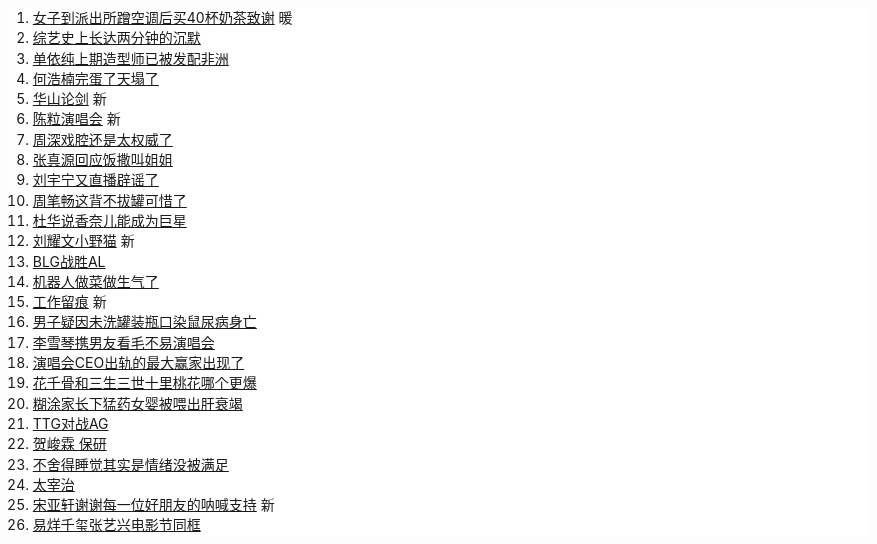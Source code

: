 1. [女子到派出所蹭空调后买40杯奶茶致谢](https://s.weibo.com//weibo?q=%23%E5%A5%B3%E5%AD%90%E5%88%B0%E6%B4%BE%E5%87%BA%E6%89%80%E8%B9%AD%E7%A9%BA%E8%B0%83%E5%90%8E%E4%B9%B040%E6%9D%AF%E5%A5%B6%E8%8C%B6%E8%87%B4%E8%B0%A2%23&t=31&band_rank=37&Refer=top)
   暖
1. [综艺史上长达两分钟的沉默](https://s.weibo.com//weibo?q=%E7%BB%BC%E8%89%BA%E5%8F%B2%E4%B8%8A%E9%95%BF%E8%BE%BE%E4%B8%A4%E5%88%86%E9%92%9F%E7%9A%84%E6%B2%89%E9%BB%98&t=31&band_rank=38&Refer=top)
1. [单依纯上期造型师已被发配非洲](https://s.weibo.com//weibo?q=%E5%8D%95%E4%BE%9D%E7%BA%AF%E4%B8%8A%E6%9C%9F%E9%80%A0%E5%9E%8B%E5%B8%88%E5%B7%B2%E8%A2%AB%E5%8F%91%E9%85%8D%E9%9D%9E%E6%B4%B2&t=31&band_rank=39&Refer=top)
1. [何浩楠完蛋了天塌了](https://s.weibo.com//weibo?q=%23%E4%BD%95%E6%B5%A9%E6%A5%A0%E5%AE%8C%E8%9B%8B%E4%BA%86%E5%A4%A9%E5%A1%8C%E4%BA%86%23&t=31&band_rank=40&Refer=top)
1. [华山论剑](https://s.weibo.com//weibo?q=%E5%8D%8E%E5%B1%B1%E8%AE%BA%E5%89%91&t=31&band_rank=41&Refer=top)
   新
1. [陈粒演唱会](https://s.weibo.com//weibo?q=%E9%99%88%E7%B2%92%E6%BC%94%E5%94%B1%E4%BC%9A&t=31&band_rank=42&Refer=top)
   新
1. [周深戏腔还是太权威了](https://s.weibo.com//weibo?q=%E5%91%A8%E6%B7%B1%E6%88%8F%E8%85%94%E8%BF%98%E6%98%AF%E5%A4%AA%E6%9D%83%E5%A8%81%E4%BA%86&t=31&band_rank=43&Refer=top)
1. [张真源回应饭撒叫姐姐](https://s.weibo.com//weibo?q=%E5%BC%A0%E7%9C%9F%E6%BA%90%E5%9B%9E%E5%BA%94%E9%A5%AD%E6%92%92%E5%8F%AB%E5%A7%90%E5%A7%90&t=31&band_rank=44&Refer=top)
1. [刘宇宁又直播辟谣了](https://s.weibo.com//weibo?q=%E5%88%98%E5%AE%87%E5%AE%81%E5%8F%88%E7%9B%B4%E6%92%AD%E8%BE%9F%E8%B0%A3%E4%BA%86&t=31&band_rank=45&Refer=top)
1. [周笔畅这背不拔罐可惜了](https://s.weibo.com//weibo?q=%E5%91%A8%E7%AC%94%E7%95%85%E8%BF%99%E8%83%8C%E4%B8%8D%E6%8B%94%E7%BD%90%E5%8F%AF%E6%83%9C%E4%BA%86&t=31&band_rank=46&Refer=top)
1. [杜华说香奈儿能成为巨星](https://s.weibo.com//weibo?q=%E6%9D%9C%E5%8D%8E%E8%AF%B4%E9%A6%99%E5%A5%88%E5%84%BF%E8%83%BD%E6%88%90%E4%B8%BA%E5%B7%A8%E6%98%9F&t=31&band_rank=47&Refer=top)
1. [刘耀文小野猫](https://s.weibo.com//weibo?q=%23%E5%88%98%E8%80%80%E6%96%87%E5%B0%8F%E9%87%8E%E7%8C%AB%23&t=31&band_rank=48&Refer=top)
   新
1. [BLG战胜AL](https://s.weibo.com//weibo?q=BLG%E6%88%98%E8%83%9CAL&t=31&band_rank=49&Refer=top)
1. [机器人做菜做生气了](https://s.weibo.com//weibo?q=%23%E6%9C%BA%E5%99%A8%E4%BA%BA%E5%81%9A%E8%8F%9C%E5%81%9A%E7%94%9F%E6%B0%94%E4%BA%86%23&t=31&band_rank=50&Refer=top)
1. [工作留痕](https://s.weibo.com//weibo?q=%E5%B7%A5%E4%BD%9C%E7%95%99%E7%97%95&t=31&band_rank=5&Refer=top)
   新
1. [男子疑因未洗罐装瓶口染鼠尿病身亡](https://s.weibo.com//weibo?q=%23%E7%94%B7%E5%AD%90%E7%96%91%E5%9B%A0%E6%9C%AA%E6%B4%97%E7%BD%90%E8%A3%85%E7%93%B6%E5%8F%A3%E6%9F%93%E9%BC%A0%E5%B0%BF%E7%97%85%E8%BA%AB%E4%BA%A1%23&t=31&band_rank=8&Refer=top)
1. [李雪琴携男友看毛不易演唱会](https://s.weibo.com//weibo?q=%E6%9D%8E%E9%9B%AA%E7%90%B4%E6%90%BA%E7%94%B7%E5%8F%8B%E7%9C%8B%E6%AF%9B%E4%B8%8D%E6%98%93%E6%BC%94%E5%94%B1%E4%BC%9A&t=31&band_rank=9&Refer=top)
1. [演唱会CEO出轨的最大赢家出现了](https://s.weibo.com//weibo?q=%23%E6%BC%94%E5%94%B1%E4%BC%9ACEO%E5%87%BA%E8%BD%A8%E7%9A%84%E6%9C%80%E5%A4%A7%E8%B5%A2%E5%AE%B6%E5%87%BA%E7%8E%B0%E4%BA%86%23&t=31&band_rank=10&Refer=top)
1. [花千骨和三生三世十里桃花哪个更爆](https://s.weibo.com//weibo?q=%23%E8%8A%B1%E5%8D%83%E9%AA%A8%E5%92%8C%E4%B8%89%E7%94%9F%E4%B8%89%E4%B8%96%E5%8D%81%E9%87%8C%E6%A1%83%E8%8A%B1%E5%93%AA%E4%B8%AA%E6%9B%B4%E7%88%86%23&t=31&band_rank=14&Refer=top)
1. [糊涂家长下猛药女婴被喂出肝衰竭](https://s.weibo.com//weibo?q=%23%E7%B3%8A%E6%B6%82%E5%AE%B6%E9%95%BF%E4%B8%8B%E7%8C%9B%E8%8D%AF%E5%A5%B3%E5%A9%B4%E8%A2%AB%E5%96%82%E5%87%BA%E8%82%9D%E8%A1%B0%E7%AB%AD%23&t=31&band_rank=15&Refer=top)
1. [TTG对战AG](https://s.weibo.com//weibo?q=%23TTG%E5%AF%B9%E6%88%98AG%23&t=31&band_rank=18&Refer=top)
1. [贺峻霖 保研](https://s.weibo.com//weibo?q=%E8%B4%BA%E5%B3%BB%E9%9C%96%20%E4%BF%9D%E7%A0%94&t=31&band_rank=19&Refer=top)
1. [不舍得睡觉其实是情绪没被满足](https://s.weibo.com//weibo?q=%E4%B8%8D%E8%88%8D%E5%BE%97%E7%9D%A1%E8%A7%89%E5%85%B6%E5%AE%9E%E6%98%AF%E6%83%85%E7%BB%AA%E6%B2%A1%E8%A2%AB%E6%BB%A1%E8%B6%B3&t=31&band_rank=20&Refer=top)
1. [太宰治](https://s.weibo.com//weibo?q=%E5%A4%AA%E5%AE%B0%E6%B2%BB&t=31&band_rank=21&Refer=top)
1. [宋亚轩谢谢每一位好朋友的呐喊支持](https://s.weibo.com//weibo?q=%23%E5%AE%8B%E4%BA%9A%E8%BD%A9%E8%B0%A2%E8%B0%A2%E6%AF%8F%E4%B8%80%E4%BD%8D%E5%A5%BD%E6%9C%8B%E5%8F%8B%E7%9A%84%E5%91%90%E5%96%8A%E6%94%AF%E6%8C%81%23&t=31&band_rank=22&Refer=top)
   新
1. [易烊千玺张艺兴电影节同框](https://s.weibo.com//weibo?q=%23%E6%98%93%E7%83%8A%E5%8D%83%E7%8E%BA%E5%BC%A0%E8%89%BA%E5%85%B4%E7%94%B5%E5%BD%B1%E8%8A%82%E5%90%8C%E6%A1%86%23&t=31&band_rank=23&Refer=top)